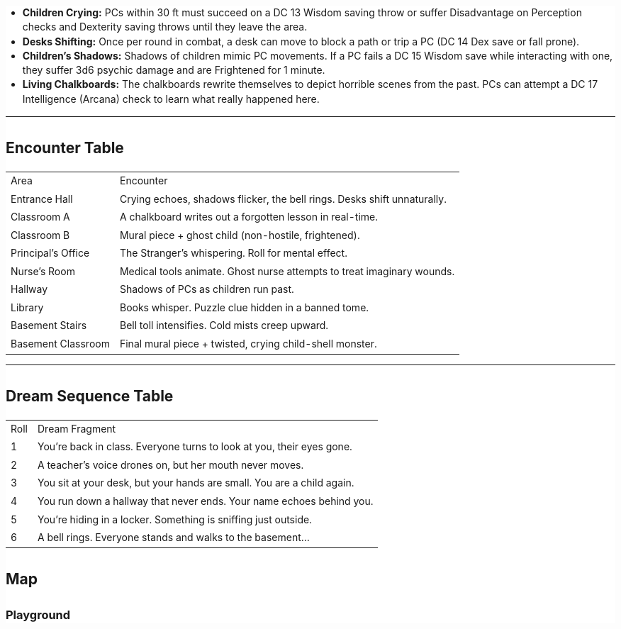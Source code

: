 - **Children Crying:** PCs within 30 ft must succeed on a DC 13 Wisdom saving throw or suffer Disadvantage on Perception checks and Dexterity saving throws until they leave the area.
- **Desks Shifting:** Once per round in combat, a desk can move to block a path or trip a PC (DC 14 Dex save or fall prone).
- **Children’s Shadows:** Shadows of children mimic PC movements. If a PC fails a DC 15 Wisdom save while interacting with one, they suffer 3d6 psychic damage and are Frightened for 1 minute.
- **Living Chalkboards:** The chalkboards rewrite themselves to depict horrible scenes from the past. PCs can attempt a DC 17 Intelligence (Arcana) check to learn what really happened here.

---

## Encounter Table

|   |   |
|---|---|
|Area|Encounter|
|Entrance Hall|Crying echoes, shadows flicker, the bell rings. Desks shift unnaturally.|
|Classroom A|A chalkboard writes out a forgotten lesson in real-time.|
|Classroom B|Mural piece + ghost child (non-hostile, frightened).|
|Principal’s Office|The Stranger’s whispering. Roll for mental effect.|
|Nurse’s Room|Medical tools animate. Ghost nurse attempts to treat imaginary wounds.|
|Hallway|Shadows of PCs as children run past.|
|Library|Books whisper. Puzzle clue hidden in a banned tome.|
|Basement Stairs|Bell toll intensifies. Cold mists creep upward.|
|Basement Classroom|Final mural piece + twisted, crying child-shell monster.|

---

## Dream Sequence Table

|      |                                                                        |
| ---- | ---------------------------------------------------------------------- |
| Roll | Dream Fragment                                                         |
| 1    | You’re back in class. Everyone turns to look at you, their eyes gone.  |
| 2    | A teacher’s voice drones on, but her mouth never moves.                |
| 3    | You sit at your desk, but your hands are small. You are a child again. |
| 4    | You run down a hallway that never ends. Your name echoes behind you.   |
| 5    | You’re hiding in a locker. Something is sniffing just outside.         |
| 6    | A bell rings. Everyone stands and walks to the basement…               |
## Map
### Playground
